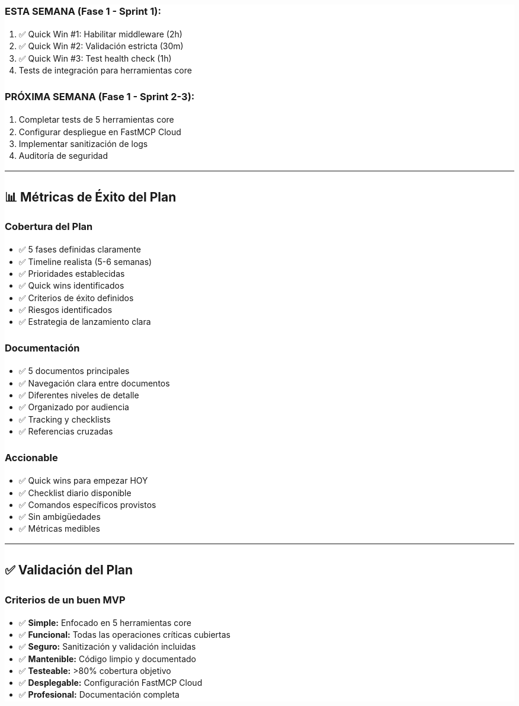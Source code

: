 ### ESTA SEMANA (Fase 1 - Sprint 1):
1. ✅ Quick Win #1: Habilitar middleware (2h)
2. ✅ Quick Win #2: Validación estricta (30m)
3. ✅ Quick Win #3: Test health check (1h)
4. Tests de integración para herramientas core

### PRÓXIMA SEMANA (Fase 1 - Sprint 2-3):
1. Completar tests de 5 herramientas core
2. Configurar despliegue en FastMCP Cloud
3. Implementar sanitización de logs
4. Auditoría de seguridad

---

## 📊 Métricas de Éxito del Plan

### Cobertura del Plan
- ✅ 5 fases definidas claramente
- ✅ Timeline realista (5-6 semanas)
- ✅ Prioridades establecidas
- ✅ Quick wins identificados
- ✅ Criterios de éxito definidos
- ✅ Riesgos identificados
- ✅ Estrategia de lanzamiento clara

### Documentación
- ✅ 5 documentos principales
- ✅ Navegación clara entre documentos
- ✅ Diferentes niveles de detalle
- ✅ Organizado por audiencia
- ✅ Tracking y checklists
- ✅ Referencias cruzadas

### Accionable
- ✅ Quick wins para empezar HOY
- ✅ Checklist diario disponible
- ✅ Comandos específicos provistos
- ✅ Sin ambigüedades
- ✅ Métricas medibles

---

## ✅ Validación del Plan

### Criterios de un buen MVP
- ✅ **Simple:** Enfocado en 5 herramientas core
- ✅ **Funcional:** Todas las operaciones críticas cubiertas
- ✅ **Seguro:** Sanitización y validación incluidas
- ✅ **Mantenible:** Código limpio y documentado
- ✅ **Testeable:** >80% cobertura objetivo
- ✅ **Desplegable:** Configuración FastMCP Cloud
- ✅ **Profesional:** Documentación completa
